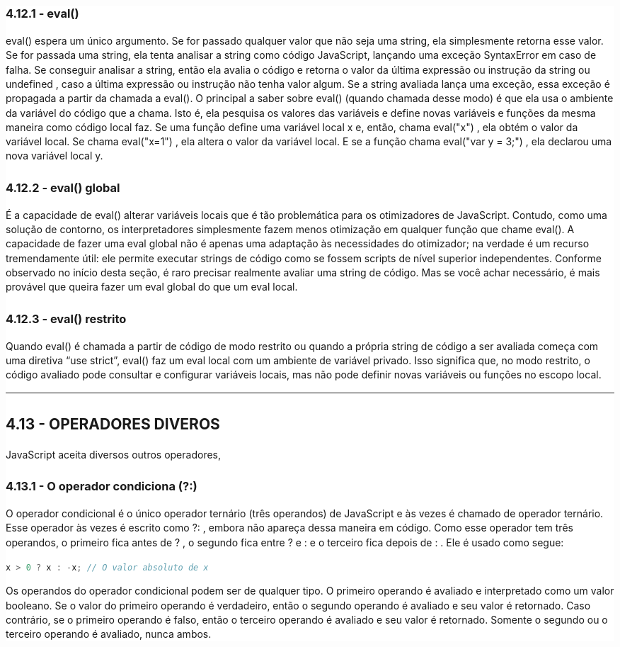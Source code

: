 ### 4.12.1 - eval()

eval() espera um único argumento. Se for passado qualquer valor que não seja uma string, ela simplesmente retorna esse valor. Se for passada uma string, ela tenta analisar a string como código JavaScript, lançando uma exceção SyntaxError em caso de falha. Se conseguir analisar a string, então ela avalia o código e retorna o valor da última expressão ou instrução da string ou undefined , caso a última expressão ou instrução não tenha valor algum. Se a string avaliada lança uma exceção, essa exceção é propagada a partir da chamada a eval(). O principal a saber sobre eval() (quando chamada desse modo) é que ela usa o ambiente da variável do código que a chama. Isto é, ela pesquisa os valores das variáveis e define novas variáveis e funções da mesma maneira como código local faz. Se uma função define uma variável local x e, então, chama eval("x") , ela obtém o valor da variável local. Se chama eval("x=1") , ela altera o valor da variável local. E se a função chama eval("var y = 3;") , ela declarou uma nova variável local y.

### 4.12.2 - eval() global

É a capacidade de eval() alterar variáveis locais que é tão problemática para os otimizadores de JavaScript. Contudo, como uma solução de contorno, os interpretadores simplesmente fazem menos otimização em qualquer função que chame eval(). A capacidade de fazer uma eval global não é apenas uma adaptação às necessidades do otimizador; na verdade é um recurso tremendamente útil: ele permite executar strings de código como se fossem scripts de nível superior independentes. Conforme observado no início desta seção, é raro precisar realmente avaliar uma string de código. Mas se você achar necessário, é mais provável que queira fazer um eval global do que um eval local.

### 4.12.3 - eval() restrito

Quando eval() é chamada a partir de código de modo restrito ou quando a própria string de código a ser avaliada começa com uma diretiva “use strict”, eval() faz um eval local com um ambiente de variável privado. Isso significa que, no modo restrito, o código avaliado pode consultar e configurar variáveis locais, mas não pode definir novas variáveis ou funções no escopo local.

---

## 4.13 - OPERADORES DIVEROS

JavaScript aceita diversos outros operadores,

### 4.13.1 - O operador condiciona (?:)

O operador condicional é o único operador ternário (três operandos) de JavaScript e às vezes é chamado de operador ternário. Esse operador às vezes é escrito como ?: , embora não apareça dessa maneira em código. Como esse operador tem três operandos, o primeiro fica antes de ? , o segundo fica entre ? e : e o terceiro fica depois de : . Ele é usado como segue:

```js
x > 0 ? x : -x; // O valor absoluto de x
```

Os operandos do operador condicional podem ser de qualquer tipo. O primeiro operando é avaliado e interpretado como um valor booleano. Se o valor do primeiro operando é verdadeiro, então o segundo operando é avaliado e seu valor é retornado. Caso contrário, se o primeiro operando é falso, então o terceiro operando é avaliado e seu valor é retornado. Somente o segundo ou o terceiro operando é avaliado, nunca ambos.
